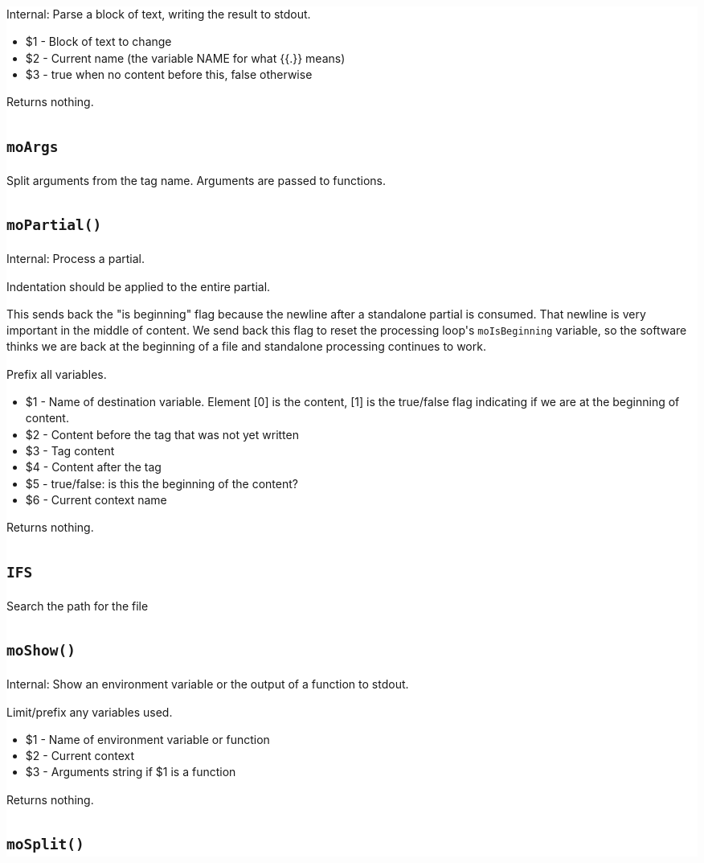 Internal: Parse a block of text, writing the result to stdout.

* $1 - Block of text to change
* $2 - Current name (the variable NAME for what {{.}} means)
* $3 - true when no content before this, false otherwise

Returns nothing.


`moArgs`
--------

Split arguments from the tag name. Arguments are passed to functions.


`moPartial()`
-------------

Internal: Process a partial.

Indentation should be applied to the entire partial.

This sends back the "is beginning" flag because the newline after a standalone partial is consumed. That newline is very important in the middle of content. We send back this flag to reset the processing loop's `moIsBeginning` variable, so the software thinks we are back at the beginning of a file and standalone processing continues to work.

Prefix all variables.

* $1 - Name of destination variable. Element [0] is the content, [1] is the true/false flag indicating if we are at the beginning of content.
* $2 - Content before the tag that was not yet written
* $3 - Tag content
* $4 - Content after the tag
* $5 - true/false: is this the beginning of the content?
* $6 - Current context name

Returns nothing.


`IFS`
-----

Search the path for the file


`moShow()`
----------

Internal: Show an environment variable or the output of a function to stdout.

Limit/prefix any variables used.

* $1 - Name of environment variable or function
* $2 - Current context
* $3 - Arguments string if $1 is a function

Returns nothing.


`moSplit()`
-----------


[mo]: ./mo
[tomdoc.sh]: https://github.com/mlafeldt/tomdoc.sh